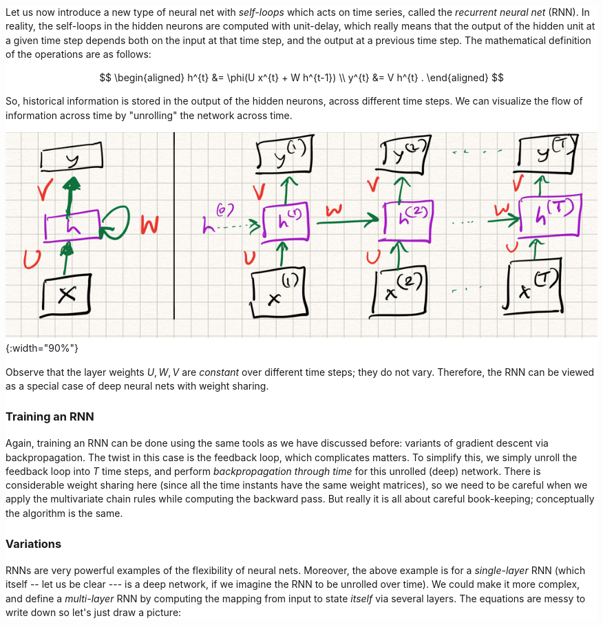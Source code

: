 Let us now introduce a new type of neural net with *self-loops* which acts on time series, called the *recurrent neural net* (RNN). In reality, the self-loops in the hidden neurons are computed with unit-delay, which really means that the output of the hidden unit at a given time step depends both on the input at that time step, and the output at a previous time step. The mathematical definition of the operations are as follows:

$$
\begin{aligned}
h^{t} &= \phi(U x^{t} + W h^{t-1}) \\
y^{t} &= V h^{t} .
\end{aligned}
$$

So, historical information is stored in the output of the hidden neurons, across different time steps. We can visualize the flow of information across time by "unrolling" the network across time.

![Structure of RNN](figures/rnn.png){:width="90%"}

Observe that the layer weights $U, W, V$ are *constant* over different time steps; they do not vary. Therefore, the RNN can be viewed as a special case of deep neural nets with weight sharing.

### Training an RNN

Again, training an RNN can be done using the same tools as we have discussed before: variants of gradient descent via backpropagation. The twist in this case is the feedback loop, which complicates matters. To simplify this, we simply unroll the feedback loop into $T$ time steps, and perform *backpropagation through time* for this unrolled (deep) network. There is considerable weight sharing here (since all the time instants have the same weight matrices), so we need to be careful when we apply the multivariate chain rules while computing the backward pass. But really it is all about careful book-keeping; conceptually the algorithm is the same.

### Variations

RNNs are very powerful examples of the flexibility of neural nets. Moreover, the above example is for a *single-layer* RNN (which itself -- let us be clear --- is a deep network, if we imagine the RNN to be unrolled over time). We could make it more complex, and define a *multi-layer* RNN by computing the mapping from input to state *itself* via several layers. The equations are messy to write down so let's just draw a picture:
